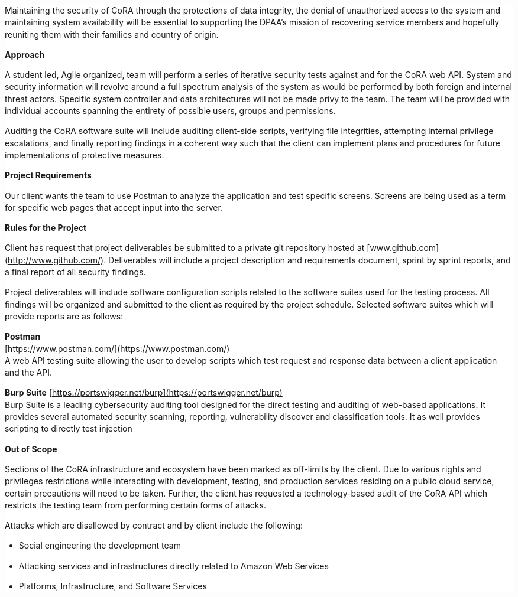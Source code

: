 Maintaining the security of CoRA through the protections of data integrity, the denial of unauthorized access to the system and maintaining system availability will be essential to supporting the DPAA’s mission of recovering service members and hopefully reuniting them with their families and country of origin.

**Approach**

A student led, Agile organized, team will perform a series of iterative security tests against and for the CoRA web API. System and security information will revolve around a full spectrum analysis of the system as would be performed by both foreign and internal threat actors. Specific system controller and data architectures will not be made privy to the team. The team will be provided with individual accounts spanning the entirety of possible users, groups and permissions.

Auditing the CoRA software suite will include auditing client-side scripts, verifying file integrities, attempting internal privilege escalations, and finally reporting findings in a coherent way such that the client can implement plans and procedures for future implementations of protective measures.

**Project Requirements**

Our client wants the team to use Postman to analyze the application and test specific screens. Screens are being used as a term for specific web pages that accept input into the server.

**Rules for the Project**

Client has request that project deliverables be submitted to a private git repository hosted at  [www.github.com](http://www.github.com/). Deliverables will include a project description and requirements document, sprint by sprint reports, and a final report of all security findings.

Project deliverables will include software configuration scripts related to the software suites used for the testing process. All findings will be organized and submitted to the client as required by the project schedule. Selected software suites which will provide reports are as follows:

**Postman**  
[https://www.postman.com/](https://www.postman.com/)  
A web API testing suite allowing the user to develop scripts which test request and response data between a client application and the API.

**Burp Suite**  [https://portswigger.net/burp](https://portswigger.net/burp)  
Burp Suite is a leading cybersecurity auditing tool designed for the direct testing and auditing of web-based applications. It provides several automated security scanning, reporting, vulnerability discover and classification tools. It as well provides scripting to directly test injection

**Out of Scope**

Sections of the CoRA infrastructure and ecosystem have been marked as off-limits by the client. Due to various rights and privileges restrictions while interacting with development, testing, and production services residing on a public cloud service, certain precautions will need to be taken. Further, the client has requested a technology-based audit of the CoRA API which restricts the testing team from performing certain forms of attacks.

Attacks which are disallowed by contract and by client include the following:

-   Social engineering the development team
    
-   Attacking services and infrastructures directly related to Amazon Web Services
    
-   Platforms, Infrastructure, and Software Services
    